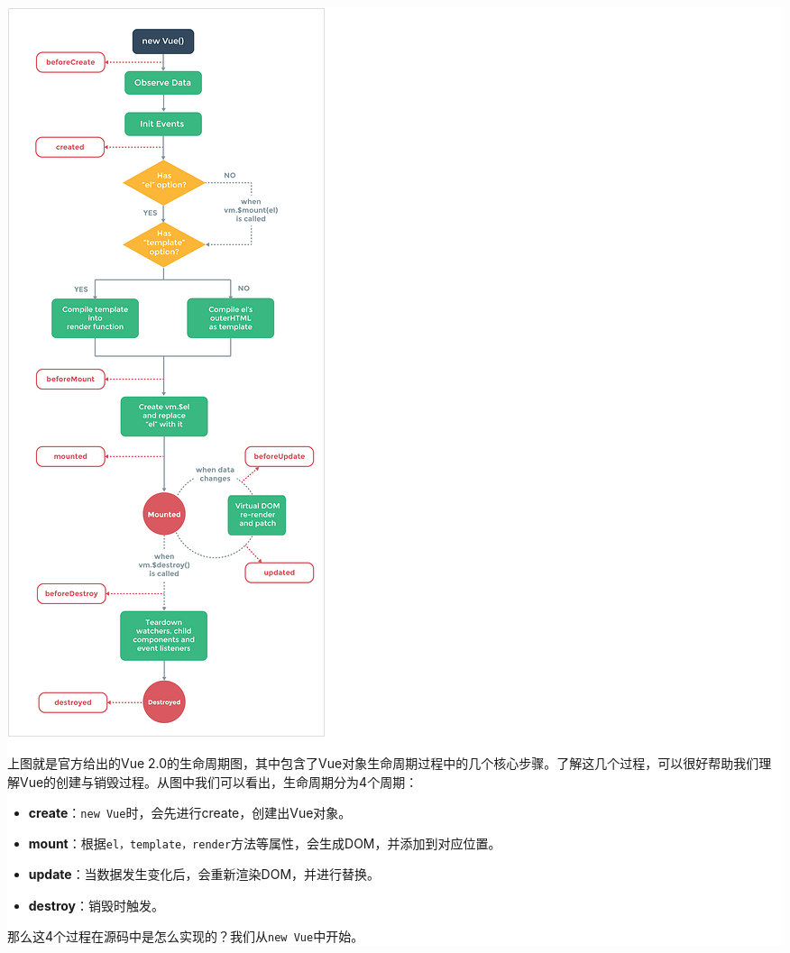 ![](/images/vue/vue-07.png)

上图就是官方给出的Vue 2.0的生命周期图，其中包含了Vue对象生命周期过程中的几个核心步骤。了解这几个过程，可以很好帮助我们理解Vue的创建与销毁过程。从图中我们可以看出，生命周期分为4个周期：

- **create**：`new Vue`时，会先进行create，创建出Vue对象。

- **mount**：根据`el，template，render`方法等属性，会生成DOM，并添加到对应位置。

- **update**：当数据发生变化后，会重新渲染DOM，并进行替换。

- **destroy**：销毁时触发。

那么这4个过程在源码中是怎么实现的？我们从`new Vue`中开始。
